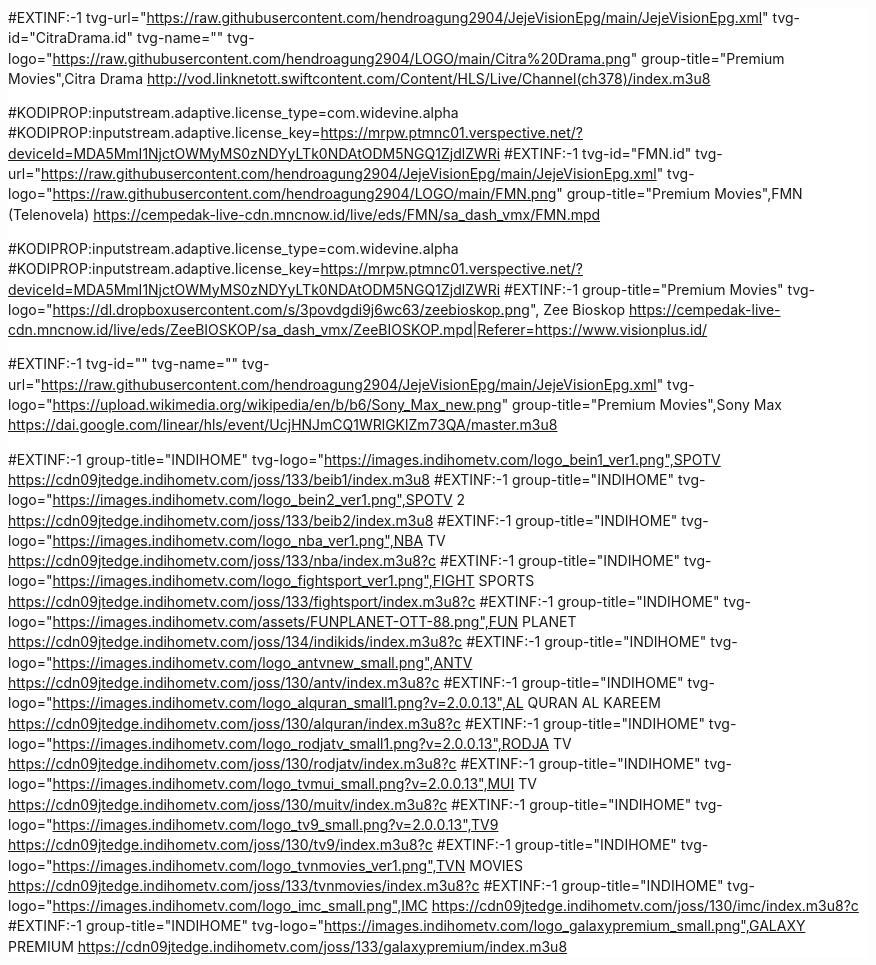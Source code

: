#EXTINF:-1 tvg-url="https://raw.githubusercontent.com/hendroagung2904/JejeVisionEpg/main/JejeVisionEpg.xml" tvg-id="CitraDrama.id" tvg-name="" tvg-logo="https://raw.githubusercontent.com/hendroagung2904/LOGO/main/Citra%20Drama.png" group-title="Premium Movies",Citra Drama
http://vod.linknetott.swiftcontent.com/Content/HLS/Live/Channel(ch378)/index.m3u8

#KODIPROP:inputstream.adaptive.license_type=com.widevine.alpha
#KODIPROP:inputstream.adaptive.license_key=https://mrpw.ptmnc01.verspective.net/?deviceId=MDA5MmI1NjctOWMyMS0zNDYyLTk0NDAtODM5NGQ1ZjdlZWRi
#EXTINF:-1 tvg-id="FMN.id" tvg-url="https://raw.githubusercontent.com/hendroagung2904/JejeVisionEpg/main/JejeVisionEpg.xml" tvg-logo="https://raw.githubusercontent.com/hendroagung2904/LOGO/main/FMN.png" group-title="Premium Movies",FMN (Telenovela)
https://cempedak-live-cdn.mncnow.id/live/eds/FMN/sa_dash_vmx/FMN.mpd

#KODIPROP:inputstream.adaptive.license_type=com.widevine.alpha
#KODIPROP:inputstream.adaptive.license_key=https://mrpw.ptmnc01.verspective.net/?deviceId=MDA5MmI1NjctOWMyMS0zNDYyLTk0NDAtODM5NGQ1ZjdlZWRi
#EXTINF:-1 group-title="Premium Movies" tvg-logo="https://dl.dropboxusercontent.com/s/3povdgdi9j6wc63/zeebioskop.png", Zee Bioskop
https://cempedak-live-cdn.mncnow.id/live/eds/ZeeBIOSKOP/sa_dash_vmx/ZeeBIOSKOP.mpd|Referer=https://www.visionplus.id/

#EXTINF:-1 tvg-id="" tvg-name="" tvg-url="https://raw.githubusercontent.com/hendroagung2904/JejeVisionEpg/main/JejeVisionEpg.xml" tvg-logo="https://upload.wikimedia.org/wikipedia/en/b/b6/Sony_Max_new.png" group-title="Premium Movies",Sony Max
https://dai.google.com/linear/hls/event/UcjHNJmCQ1WRlGKlZm73QA/master.m3u8



#EXTINF:-1 group-title="INDIHOME"  tvg-logo="https://images.indihometv.com/logo_bein1_ver1.png",SPOTV
https://cdn09jtedge.indihometv.com/joss/133/beib1/index.m3u8
#EXTINF:-1 group-title="INDIHOME"  tvg-logo="https://images.indihometv.com/logo_bein2_ver1.png",SPOTV 2
https://cdn09jtedge.indihometv.com/joss/133/beib2/index.m3u8
#EXTINF:-1 group-title="INDIHOME"  tvg-logo="https://images.indihometv.com/logo_nba_ver1.png",NBA TV
https://cdn09jtedge.indihometv.com/joss/133/nba/index.m3u8?c
#EXTINF:-1 group-title="INDIHOME"  tvg-logo="https://images.indihometv.com/logo_fightsport_ver1.png",FIGHT SPORTS
https://cdn09jtedge.indihometv.com/joss/133/fightsport/index.m3u8?c
#EXTINF:-1 group-title="INDIHOME"  tvg-logo="https://images.indihometv.com/assets/FUNPLANET-OTT-88.png",FUN PLANET
https://cdn09jtedge.indihometv.com/joss/134/indikids/index.m3u8?c
#EXTINF:-1 group-title="INDIHOME"  tvg-logo="https://images.indihometv.com/logo_antvnew_small.png",ANTV
https://cdn09jtedge.indihometv.com/joss/130/antv/index.m3u8?c
#EXTINF:-1 group-title="INDIHOME"  tvg-logo="https://images.indihometv.com/logo_alquran_small1.png?v=2.0.0.13",AL QURAN AL KAREEM
https://cdn09jtedge.indihometv.com/joss/130/alquran/index.m3u8?c
#EXTINF:-1 group-title="INDIHOME"  tvg-logo="https://images.indihometv.com/logo_rodjatv_small1.png?v=2.0.0.13",RODJA TV
https://cdn09jtedge.indihometv.com/joss/130/rodjatv/index.m3u8?c
#EXTINF:-1 group-title="INDIHOME"  tvg-logo="https://images.indihometv.com/logo_tvmui_small.png?v=2.0.0.13",MUI TV
https://cdn09jtedge.indihometv.com/joss/130/muitv/index.m3u8?c
#EXTINF:-1 group-title="INDIHOME"  tvg-logo="https://images.indihometv.com/logo_tv9_small.png?v=2.0.0.13",TV9
https://cdn09jtedge.indihometv.com/joss/130/tv9/index.m3u8?c
#EXTINF:-1 group-title="INDIHOME"  tvg-logo="https://images.indihometv.com/logo_tvnmovies_ver1.png",TVN MOVIES
https://cdn09jtedge.indihometv.com/joss/133/tvnmovies/index.m3u8?c
#EXTINF:-1 group-title="INDIHOME"  tvg-logo="https://images.indihometv.com/logo_imc_small.png",IMC
https://cdn09jtedge.indihometv.com/joss/130/imc/index.m3u8?c
#EXTINF:-1 group-title="INDIHOME"  tvg-logo="https://images.indihometv.com/logo_galaxypremium_small.png",GALAXY PREMIUM
https://cdn09jtedge.indihometv.com/joss/133/galaxypremium/index.m3u8